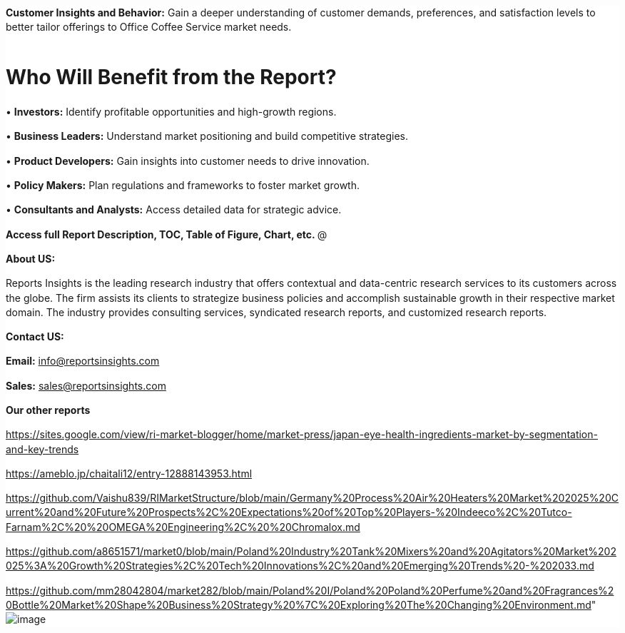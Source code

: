 <strong>Customer Insights and Behavior:</strong>
Gain a deeper understanding of customer demands, preferences, and satisfaction levels to better tailor offerings to Office Coffee Service market needs.

# <strong>Who Will Benefit from the Report?</strong>

• <strong>Investors:</strong> Identify profitable opportunities and high-growth regions.

• <strong>Business Leaders:</strong> Understand market positioning and build competitive strategies.

• <strong>Product Developers:</strong> Gain insights into customer needs to drive innovation.

• <strong>Policy Makers:</strong> Plan regulations and frameworks to foster market growth.

• <strong>Consultants and Analysts:</strong> Access detailed data for strategic advice.
</ul>
<strong>Access full Report Description, TOC, Table of Figure, Chart, etc. </strong>@  <a href= style=color:#0000ff;></a></font>

<strong><strong>About US</strong>:</strong>

Reports Insights is the leading research industry that offers contextual and data-centric research services to its customers across the globe. The firm assists its clients to strategize business policies and accomplish sustainable growth in their respective market domain. The industry provides consulting services, syndicated research reports, and customized research reports.

<strong>Contact US:</strong>

<p class=""""><b>Email:</b> <a href=mailto:info@reportsinsights.com>info@reportsinsights.com</a></p>
<p class=""""><b>Sales:</b> <a href=mailto:sales@reportsinsights.com>sales@reportsinsights.com</a></p>

<strong>Our other reports</strong>

<a href=https://sites.google.com/view/ri-market-blogger/home/market-press/japan-eye-health-ingredients-market-by-segmentation-and-key-trends>https://sites.google.com/view/ri-market-blogger/home/market-press/japan-eye-health-ingredients-market-by-segmentation-and-key-trends</a>

<a href=https://ameblo.jp/chaitali12/entry-12888143953.html>https://ameblo.jp/chaitali12/entry-12888143953.html</a>

<a href=https://github.com/Vaishu839/RIMarketStructure/blob/main/Germany%20Process%20Air%20Heaters%20Market%202025%20Current%20and%20Future%20Prospects%2C%20Expectations%20of%20Top%20Players-%20Indeeco%2C%20Tutco-Farnam%2C%20%20OMEGA%20Engineering%2C%20%20Chromalox.md>https://github.com/Vaishu839/RIMarketStructure/blob/main/Germany%20Process%20Air%20Heaters%20Market%202025%20Current%20and%20Future%20Prospects%2C%20Expectations%20of%20Top%20Players-%20Indeeco%2C%20Tutco-Farnam%2C%20%20OMEGA%20Engineering%2C%20%20Chromalox.md</a>

<a href=https://github.com/a8651571/market0/blob/main/Poland%20Industry%20Tank%20Mixers%20and%20Agitators%20Market%202025%3A%20Growth%20Strategies%2C%20Tech%20Innovations%2C%20and%20Emerging%20Trends%20-%202033.md>https://github.com/a8651571/market0/blob/main/Poland%20Industry%20Tank%20Mixers%20and%20Agitators%20Market%202025%3A%20Growth%20Strategies%2C%20Tech%20Innovations%2C%20and%20Emerging%20Trends%20-%202033.md</a>

<a href=https://github.com/mm28042804/market282/blob/main/Poland%20I/Poland%20Poland%20Perfume%20and%20Fragrances%20Bottle%20Market%20Shape%20Business%20Strategy%20%7C%20Exploring%20The%20Changing%20Environment.md>https://github.com/mm28042804/market282/blob/main/Poland%20I/Poland%20Poland%20Perfume%20and%20Fragrances%20Bottle%20Market%20Shape%20Business%20Strategy%20%7C%20Exploring%20The%20Changing%20Environment.md</a>"
![image](https://github.com/user-attachments/assets/c51dbabe-5827-4147-9a84-109141ea054f)
